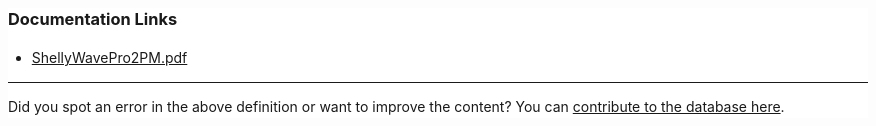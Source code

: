 ### Documentation Links

* [ShellyWavePro2PM.pdf](https://opensmarthouse.org/zwavedatabase/1640/reference/ShellyWavePro2PM.pdf)

---

Did you spot an error in the above definition or want to improve the content?
You can [contribute to the database here](https://opensmarthouse.org/zwavedatabase/1640).
